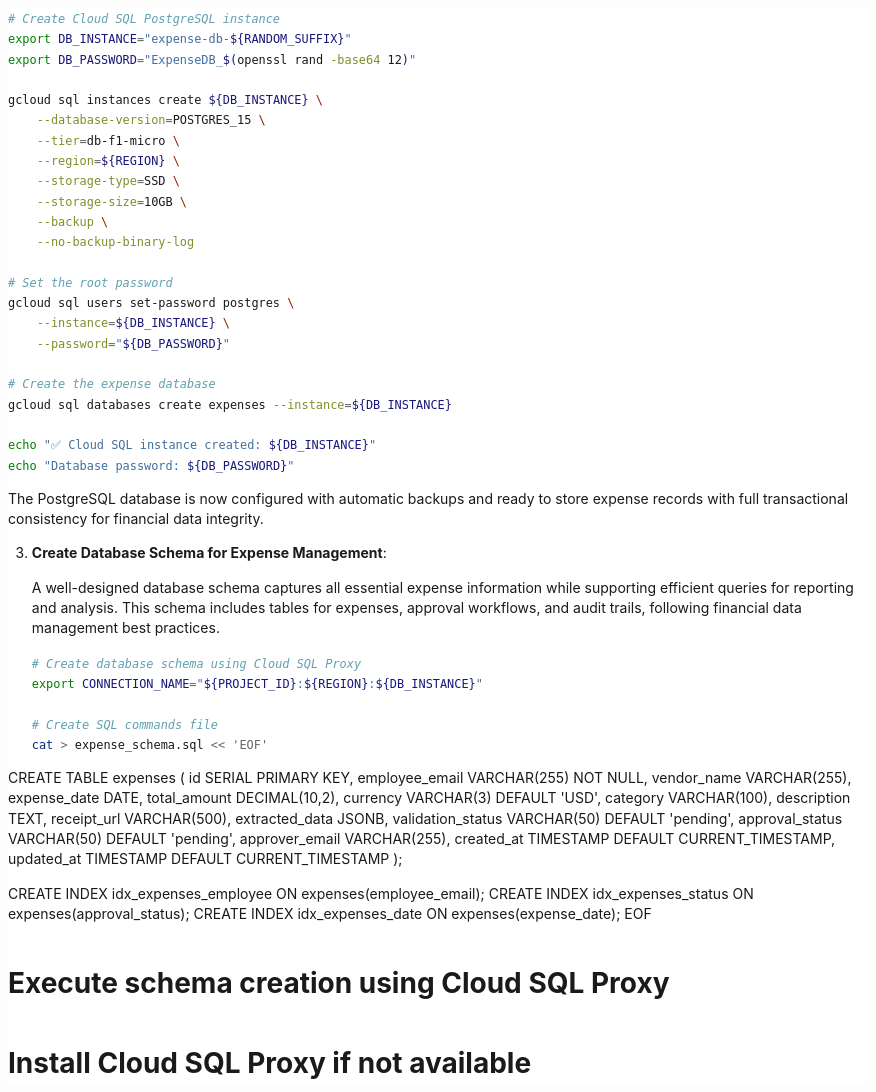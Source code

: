    ```bash
   # Create Cloud SQL PostgreSQL instance
   export DB_INSTANCE="expense-db-${RANDOM_SUFFIX}"
   export DB_PASSWORD="ExpenseDB_$(openssl rand -base64 12)"
   
   gcloud sql instances create ${DB_INSTANCE} \
       --database-version=POSTGRES_15 \
       --tier=db-f1-micro \
       --region=${REGION} \
       --storage-type=SSD \
       --storage-size=10GB \
       --backup \
       --no-backup-binary-log
   
   # Set the root password
   gcloud sql users set-password postgres \
       --instance=${DB_INSTANCE} \
       --password="${DB_PASSWORD}"
   
   # Create the expense database
   gcloud sql databases create expenses --instance=${DB_INSTANCE}
   
   echo "✅ Cloud SQL instance created: ${DB_INSTANCE}"
   echo "Database password: ${DB_PASSWORD}"
   ```

   The PostgreSQL database is now configured with automatic backups and ready to store expense records with full transactional consistency for financial data integrity.

3. **Create Database Schema for Expense Management**:

   A well-designed database schema captures all essential expense information while supporting efficient queries for reporting and analysis. This schema includes tables for expenses, approval workflows, and audit trails, following financial data management best practices.

   ```bash
   # Create database schema using Cloud SQL Proxy
   export CONNECTION_NAME="${PROJECT_ID}:${REGION}:${DB_INSTANCE}"
   
   # Create SQL commands file
   cat > expense_schema.sql << 'EOF'
CREATE TABLE expenses (
    id SERIAL PRIMARY KEY,
    employee_email VARCHAR(255) NOT NULL,
    vendor_name VARCHAR(255),
    expense_date DATE,
    total_amount DECIMAL(10,2),
    currency VARCHAR(3) DEFAULT 'USD',
    category VARCHAR(100),
    description TEXT,
    receipt_url VARCHAR(500),
    extracted_data JSONB,
    validation_status VARCHAR(50) DEFAULT 'pending',
    approval_status VARCHAR(50) DEFAULT 'pending',
    approver_email VARCHAR(255),
    created_at TIMESTAMP DEFAULT CURRENT_TIMESTAMP,
    updated_at TIMESTAMP DEFAULT CURRENT_TIMESTAMP
);

CREATE INDEX idx_expenses_employee ON expenses(employee_email);
CREATE INDEX idx_expenses_status ON expenses(approval_status);
CREATE INDEX idx_expenses_date ON expenses(expense_date);
EOF
   
   # Execute schema creation using Cloud SQL Proxy
   # Install Cloud SQL Proxy if not available
   ```